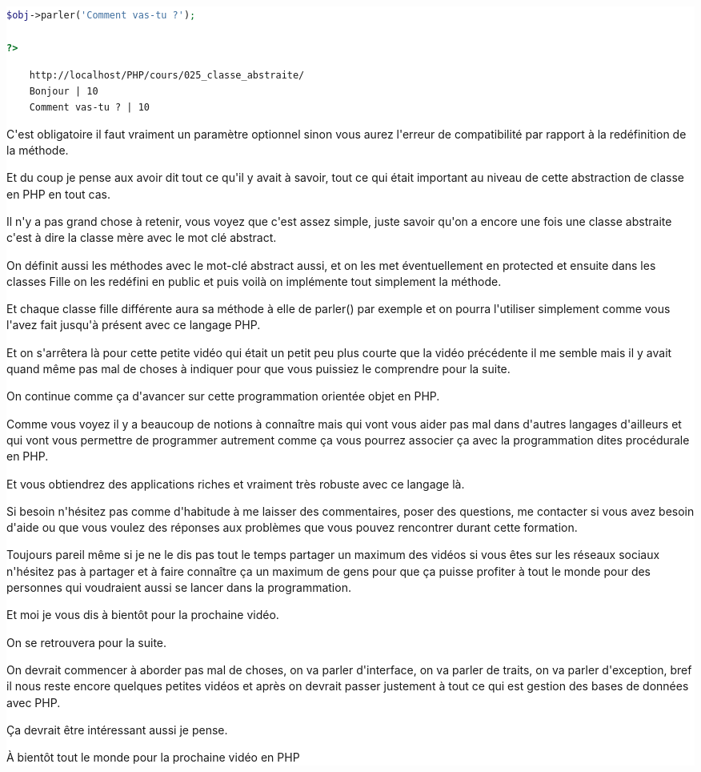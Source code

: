 ```php
$obj->parler('Comment vas-tu ?');

?>
```
```txt
	http://localhost/PHP/cours/025_classe_abstraite/
	Bonjour | 10
	Comment vas-tu ? | 10
```
C'est obligatoire il faut vraiment un paramètre optionnel sinon vous aurez l'erreur de compatibilité par rapport à la redéfinition de la méthode. 

Et du coup je pense aux avoir dit tout ce qu'il y avait à savoir, tout ce qui était important au niveau de cette abstraction de classe en PHP en tout cas. 

Il n'y a pas grand chose à retenir, vous voyez que c'est assez simple, juste savoir qu'on a encore une fois une classe abstraite c'est à dire la classe mère avec le mot clé abstract. 

On définit aussi les méthodes avec le mot-clé abstract aussi, et on les met éventuellement en protected et ensuite dans les classes Fille on les redéfini en public et puis voilà on implémente tout simplement la méthode. 

Et chaque classe fille différente aura sa méthode à elle de parler() par exemple et on pourra l'utiliser simplement comme vous l'avez fait jusqu'à présent avec ce langage PHP. 

Et on s'arrêtera là pour cette petite vidéo qui était un petit peu plus courte que la vidéo précédente il me semble mais il y avait quand même pas mal de choses à indiquer pour que vous puissiez le comprendre pour la suite.

On continue comme ça d'avancer sur cette programmation orientée objet en PHP.

Comme vous voyez il y a beaucoup de notions à connaître mais qui vont vous aider pas mal dans d'autres langages d'ailleurs et qui vont vous permettre de programmer autrement comme ça vous pourrez associer ça avec la programmation dites procédurale en PHP. 

Et vous obtiendrez des applications riches et vraiment très robuste avec ce langage là. 

Si besoin n'hésitez pas comme d'habitude à me laisser des commentaires, poser des questions, me contacter si vous avez besoin d'aide ou que vous voulez des réponses aux problèmes que vous pouvez rencontrer durant cette formation. 

Toujours pareil même si je ne le dis pas tout le temps partager un maximum des vidéos si vous êtes sur les réseaux sociaux n'hésitez pas à partager et à faire connaître ça un maximum de gens pour que ça puisse profiter à tout le monde pour des personnes qui voudraient aussi se lancer dans la programmation. 

Et moi je vous dis à bientôt pour la prochaine vidéo. 

On se retrouvera pour la suite. 

On devrait commencer à aborder pas mal de choses, on va parler d'interface, on va parler de traits, on va parler d'exception, bref il nous reste encore quelques petites vidéos et après on devrait passer justement à tout ce qui est gestion des bases de données avec PHP. 

Ça devrait être intéressant aussi je pense. 

À bientôt tout le monde pour la prochaine vidéo en PHP